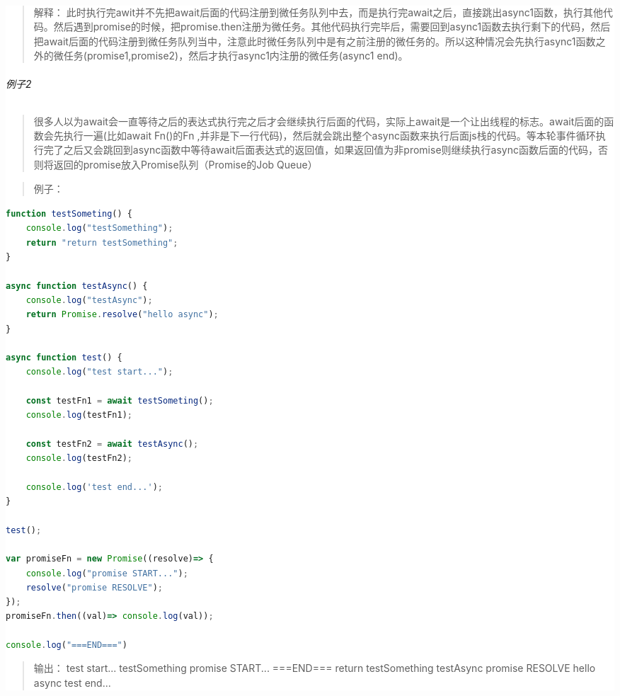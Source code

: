 > 解释：
    此时执行完awit并不先把await后面的代码注册到微任务队列中去，而是执行完await之后，直接跳出async1函数，执行其他代码。然后遇到promise的时候，把promise.then注册为微任务。其他代码执行完毕后，需要回到async1函数去执行剩下的代码，然后把await后面的代码注册到微任务队列当中，注意此时微任务队列中是有之前注册的微任务的。所以这种情况会先执行async1函数之外的微任务(promise1,promise2)，然后才执行async1内注册的微任务(async1 end)。






###### 例子2
> 很多人以为await会一直等待之后的表达式执行完之后才会继续执行后面的代码，实际上await是一个让出线程的标志。await后面的函数会先执行一遍(比如await Fn()的Fn ,并非是下一行代码)，然后就会跳出整个async函数来执行后面js栈的代码。等本轮事件循环执行完了之后又会跳回到async函数中等待await后面表达式的返回值，如果返回值为非promise则继续执行async函数后面的代码，否则将返回的promise放入Promise队列（Promise的Job Queue）

> 例子：
```js
function testSometing() {
    console.log("testSomething");
    return "return testSomething";
}

async function testAsync() {
    console.log("testAsync");
    return Promise.resolve("hello async");
}

async function test() {
    console.log("test start...");

    const testFn1 = await testSometing();
    console.log(testFn1);

    const testFn2 = await testAsync();
    console.log(testFn2);

    console.log('test end...');
}

test();

var promiseFn = new Promise((resolve)=> { 
    console.log("promise START...");
    resolve("promise RESOLVE");
});
promiseFn.then((val)=> console.log(val));

console.log("===END===")
```
> 输出：
    test start...
    testSomething
    promise START...
    ===END===
    return testSomething
    testAsync
    promise RESOLVE
    hello async
    test end...
